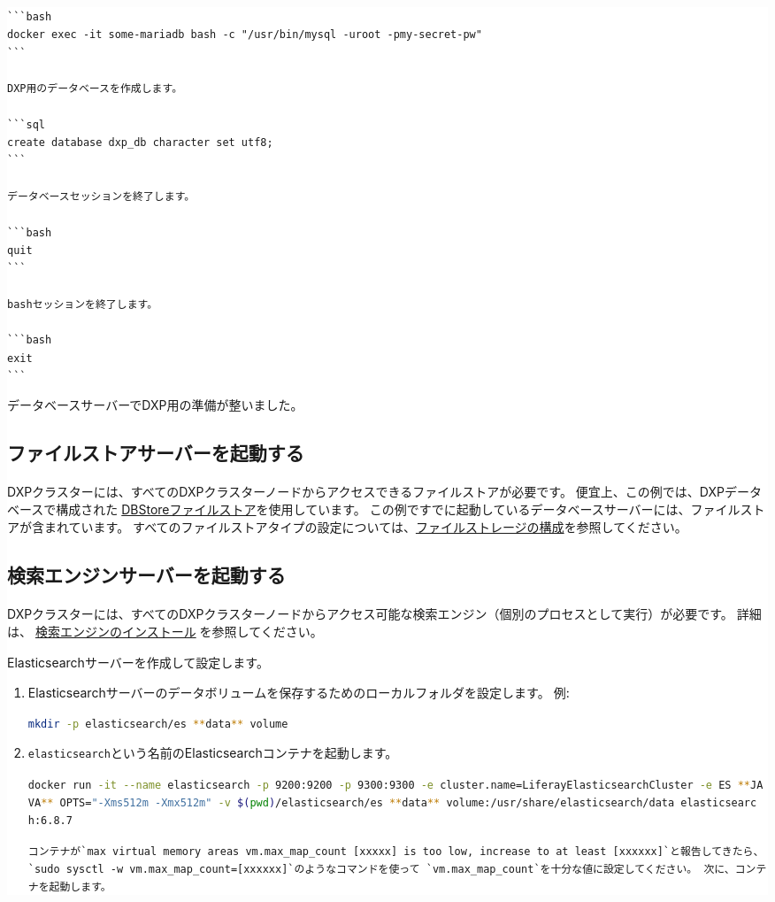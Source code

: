     ```bash
    docker exec -it some-mariadb bash -c "/usr/bin/mysql -uroot -pmy-secret-pw"
    ```

    DXP用のデータベースを作成します。

    ```sql
    create database dxp_db character set utf8;
    ```

    データベースセッションを終了します。

    ```bash
    quit
    ```

    bashセッションを終了します。

    ```bash
    exit
    ```

データベースサーバーでDXP用の準備が整いました。

<a name="start-a-file-store-server" />

## ファイルストアサーバーを起動する

DXPクラスターには、すべてのDXPクラスターノードからアクセスできるファイルストアが必要です。 便宜上、この例では、DXPデータベースで構成された [DBStoreファイルストア](../../../system-administration/file-storage/other-file-store-types/dbstore.md)を使用しています。 この例ですでに起動しているデータベースサーバーには、ファイルストアが含まれています。 すべてのファイルストアタイプの設定については、[ファイルストレージの構成](../../../system-administration/file-storage/configuring-file-storage.md)を参照してください。

<a name="start-a-search-engine-server" />

## 検索エンジンサーバーを起動する

DXPクラスターには、すべてのDXPクラスターノードからアクセス可能な検索エンジン（個別のプロセスとして実行）が必要です。 詳細は、 [検索エンジンのインストール](../../../using-search/installing-and-upgrading-a-search-engine/installing-a-search-engine.md) を参照してください。

Elasticsearchサーバーを作成して設定します。

1. Elasticsearchサーバーのデータボリュームを保存するためのローカルフォルダを設定します。  例:

    ```bash
    mkdir -p elasticsearch/es **data** volume
    ```

1. `elasticsearch`という名前のElasticsearchコンテナを起動します。

    ```bash
    docker run -it --name elasticsearch -p 9200:9200 -p 9300:9300 -e cluster.name=LiferayElasticsearchCluster -e ES **JAVA** OPTS="-Xms512m -Xmx512m" -v $(pwd)/elasticsearch/es **data** volume:/usr/share/elasticsearch/data elasticsearch:6.8.7
    ```

    ```{note}
    コンテナが`max virtual memory areas vm.max_map_count [xxxxx] is too low, increase to at least [xxxxxx]`と報告してきたら、`sudo sysctl -w vm.max_map_count=[xxxxxx]`のようなコマンドを使って `vm.max_map_count`を十分な値に設定してください。 次に、コンテナを起動します。
    ```
